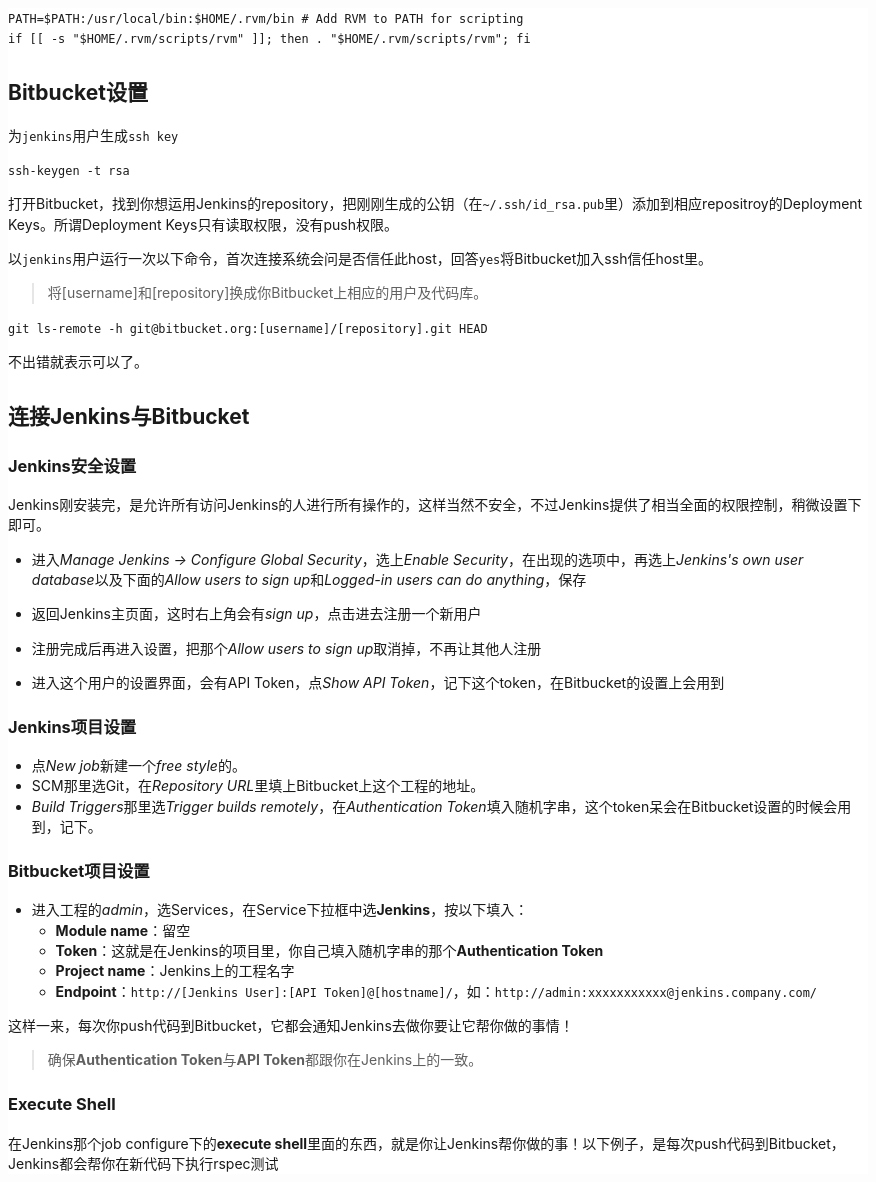 	PATH=$PATH:/usr/local/bin:$HOME/.rvm/bin # Add RVM to PATH for scripting
	if [[ -s "$HOME/.rvm/scripts/rvm" ]]; then . "$HOME/.rvm/scripts/rvm"; fi
	

	


## Bitbucket设置
为`jenkins`用户生成`ssh key`

	ssh-keygen -t rsa

打开Bitbucket，找到你想运用Jenkins的repository，把刚刚生成的公钥（在`~/.ssh/id_rsa.pub`里）添加到相应repositroy的Deployment Keys。所谓Deployment Keys只有读取权限，没有push权限。

以`jenkins`用户运行一次以下命令，首次连接系统会问是否信任此host，回答`yes`将Bitbucket加入ssh信任host里。
>将[username]和[repository]换成你Bitbucket上相应的用户及代码库。
	
	git ls-remote -h git@bitbucket.org:[username]/[repository].git HEAD 

不出错就表示可以了。

## 连接Jenkins与Bitbucket
### Jenkins安全设置
Jenkins刚安装完，是允许所有访问Jenkins的人进行所有操作的，这样当然不安全，不过Jenkins提供了相当全面的权限控制，稍微设置下即可。

* 进入*Manage Jenkins -> Configure Global Security*，选上*Enable Security*，在出现的选项中，再选上*Jenkins's own user database*以及下面的*Allow users to sign up*和*Logged-in users can do anything*，保存

* 返回Jenkins主页面，这时右上角会有*sign up*，点击进去注册一个新用户
* 注册完成后再进入设置，把那个*Allow users to sign up*取消掉，不再让其他人注册
* 进入这个用户的设置界面，会有API Token，点*Show API Token*，记下这个token，在Bitbucket的设置上会用到


### Jenkins项目设置
* 点*New job*新建一个*free style*的。
* SCM那里选Git，在*Repository URL*里填上Bitbucket上这个工程的地址。
* *Build Triggers*那里选*Trigger builds remotely*，在*Authentication Token*填入随机字串，这个token呆会在Bitbucket设置的时候会用到，记下。

### Bitbucket项目设置
* 进入工程的*admin*，选Services，在Service下拉框中选**Jenkins**，按以下填入：
	* **Module name**：留空
	* **Token**：这就是在Jenkins的项目里，你自己填入随机字串的那个**Authentication Token**
	* **Project name**：Jenkins上的工程名字
	* **Endpoint**：`http://[Jenkins User]:[API Token]@[hostname]/`，如：`http://admin:xxxxxxxxxxx@jenkins.company.com/`

这样一来，每次你push代码到Bitbucket，它都会通知Jenkins去做你要让它帮你做的事情！

> 确保**Authentication Token**与**API Token**都跟你在Jenkins上的一致。

### Execute Shell
在Jenkins那个job configure下的**execute shell**里面的东西，就是你让Jenkins帮你做的事！以下例子，是每次push代码到Bitbucket，Jenkins都会帮你在新代码下执行rspec测试
